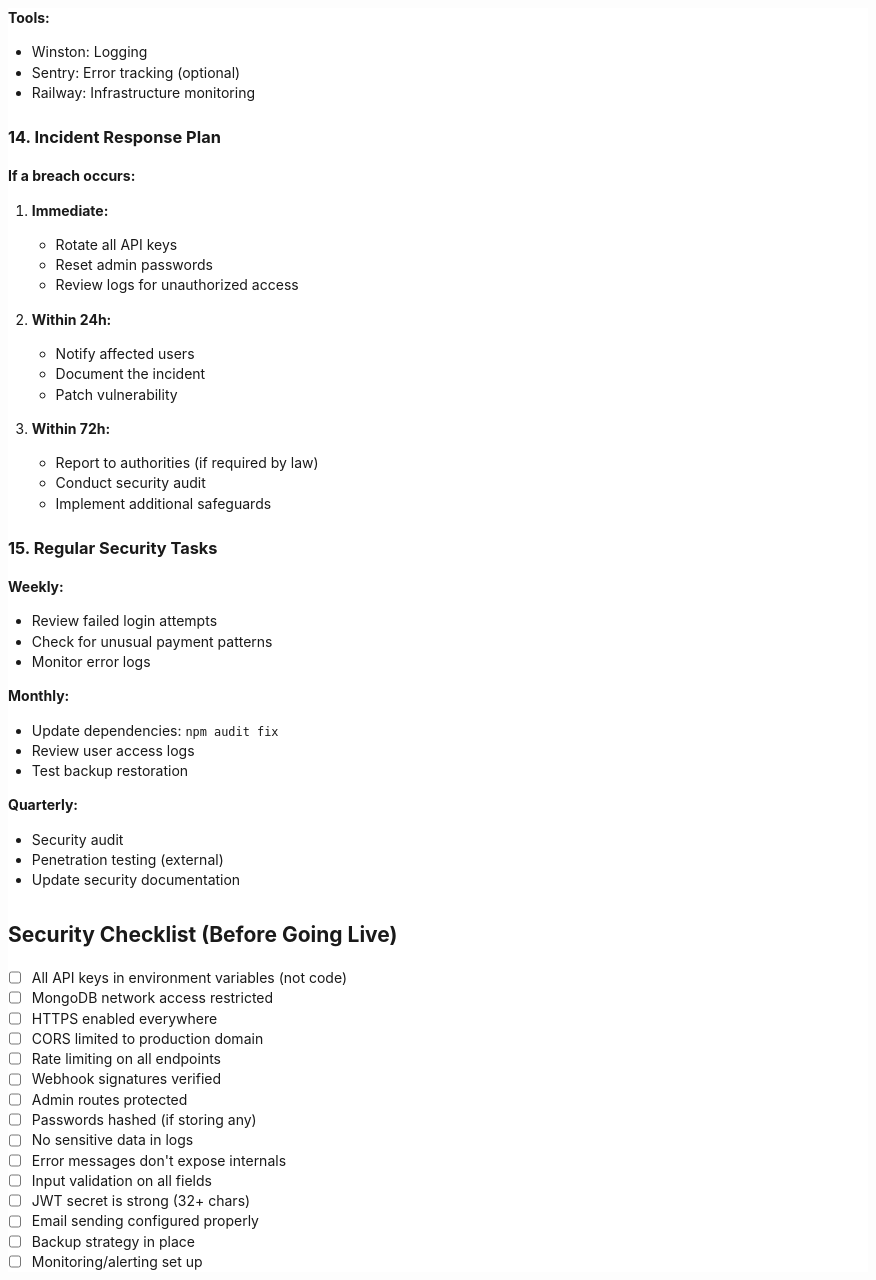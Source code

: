 **Tools:**
- Winston: Logging
- Sentry: Error tracking (optional)
- Railway: Infrastructure monitoring

### 14. Incident Response Plan

**If a breach occurs:**

1. **Immediate:**
   - Rotate all API keys
   - Reset admin passwords
   - Review logs for unauthorized access

2. **Within 24h:**
   - Notify affected users
   - Document the incident
   - Patch vulnerability

3. **Within 72h:**
   - Report to authorities (if required by law)
   - Conduct security audit
   - Implement additional safeguards

### 15. Regular Security Tasks

**Weekly:**
- Review failed login attempts
- Check for unusual payment patterns
- Monitor error logs

**Monthly:**
- Update dependencies: `npm audit fix`
- Review user access logs
- Test backup restoration

**Quarterly:**
- Security audit
- Penetration testing (external)
- Update security documentation

## Security Checklist (Before Going Live)

- [ ] All API keys in environment variables (not code)
- [ ] MongoDB network access restricted
- [ ] HTTPS enabled everywhere
- [ ] CORS limited to production domain
- [ ] Rate limiting on all endpoints
- [ ] Webhook signatures verified
- [ ] Admin routes protected
- [ ] Passwords hashed (if storing any)
- [ ] No sensitive data in logs
- [ ] Error messages don't expose internals
- [ ] Input validation on all fields
- [ ] JWT secret is strong (32+ chars)
- [ ] Email sending configured properly
- [ ] Backup strategy in place
- [ ] Monitoring/alerting set up
